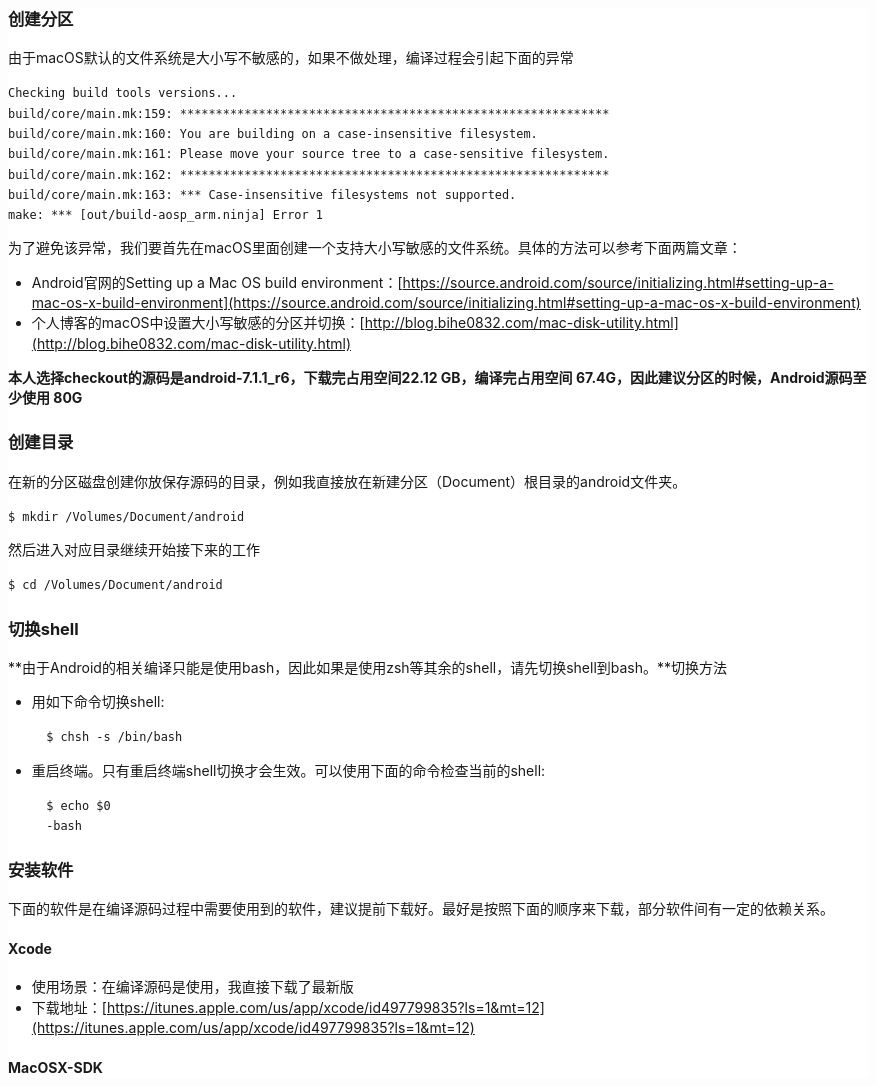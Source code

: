 ### 创建分区

由于macOS默认的文件系统是大小写不敏感的，如果不做处理，编译过程会引起下面的异常

	Checking build tools versions...
	build/core/main.mk:159: ************************************************************
	build/core/main.mk:160: You are building on a case-insensitive filesystem.
	build/core/main.mk:161: Please move your source tree to a case-sensitive filesystem.
	build/core/main.mk:162: ************************************************************
	build/core/main.mk:163: *** Case-insensitive filesystems not supported.
	make: *** [out/build-aosp_arm.ninja] Error 1


为了避免该异常，我们要首先在macOS里面创建一个支持大小写敏感的文件系统。具体的方法可以参考下面两篇文章：

- Android官网的Setting up a Mac OS build environment：[https://source.android.com/source/initializing.html#setting-up-a-mac-os-x-build-environment](https://source.android.com/source/initializing.html#setting-up-a-mac-os-x-build-environment)
- 个人博客的macOS中设置大小写敏感的分区并切换：[http://blog.bihe0832.com/mac-disk-utility.html](http://blog.bihe0832.com/mac-disk-utility.html)

**本人选择checkout的源码是android-7.1.1_r6，下载完占用空间22.12 GB，编译完占用空间 67.4G，因此建议分区的时候，Android源码至少使用 80G**

### 创建目录

在新的分区磁盘创建你放保存源码的目录，例如我直接放在新建分区（Document）根目录的android文件夹。

	$ mkdir /Volumes/Document/android

然后进入对应目录继续开始接下来的工作

	$ cd /Volumes/Document/android

### 切换shell

**由于Android的相关编译只能是使用bash，因此如果是使用zsh等其余的shell，请先切换shell到bash。**切换方法

- 用如下命令切换shell: 

		$ chsh -s /bin/bash

- 重启终端。只有重启终端shell切换才会生效。可以使用下面的命令检查当前的shell:

		$ echo $0
		-bash

### 安装软件

下面的软件是在编译源码过程中需要使用到的软件，建议提前下载好。最好是按照下面的顺序来下载，部分软件间有一定的依赖关系。

#### Xcode

- 使用场景：在编译源码是使用，我直接下载了最新版
- 下载地址：[https://itunes.apple.com/us/app/xcode/id497799835?ls=1&mt=12](https://itunes.apple.com/us/app/xcode/id497799835?ls=1&mt=12)

#### MacOSX-SDK
